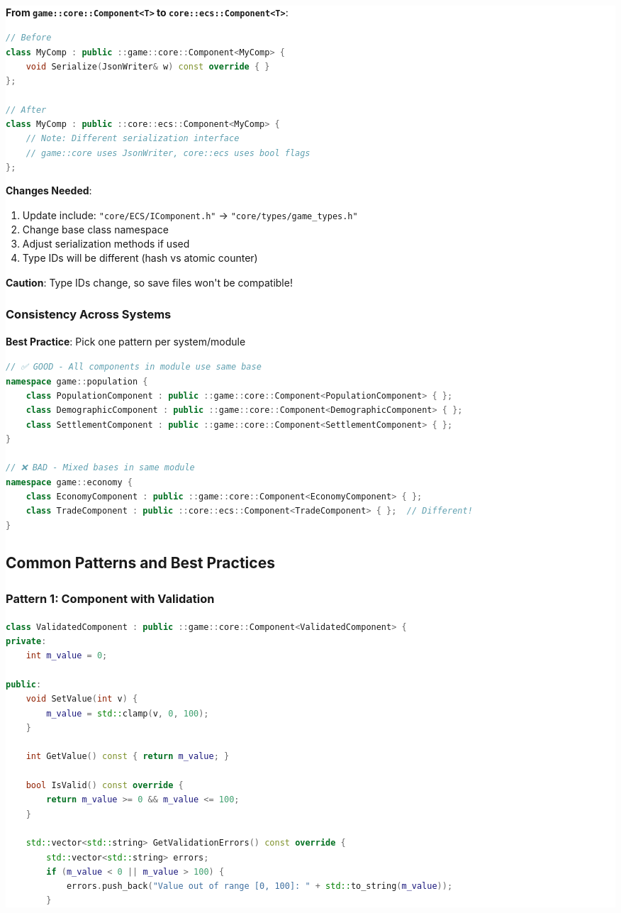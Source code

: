 **From `game::core::Component<T>` to `core::ecs::Component<T>`**:
```cpp
// Before
class MyComp : public ::game::core::Component<MyComp> {
    void Serialize(JsonWriter& w) const override { }
};

// After
class MyComp : public ::core::ecs::Component<MyComp> {
    // Note: Different serialization interface
    // game::core uses JsonWriter, core::ecs uses bool flags
};
```

**Changes Needed**:
1. Update include: `"core/ECS/IComponent.h"` → `"core/types/game_types.h"`
2. Change base class namespace
3. Adjust serialization methods if used
4. Type IDs will be different (hash vs atomic counter)

**Caution**: Type IDs change, so save files won't be compatible!

### Consistency Across Systems

**Best Practice**: Pick one pattern per system/module

```cpp
// ✅ GOOD - All components in module use same base
namespace game::population {
    class PopulationComponent : public ::game::core::Component<PopulationComponent> { };
    class DemographicComponent : public ::game::core::Component<DemographicComponent> { };
    class SettlementComponent : public ::game::core::Component<SettlementComponent> { };
}

// ❌ BAD - Mixed bases in same module
namespace game::economy {
    class EconomyComponent : public ::game::core::Component<EconomyComponent> { };
    class TradeComponent : public ::core::ecs::Component<TradeComponent> { };  // Different!
}
```

## Common Patterns and Best Practices

### Pattern 1: Component with Validation

```cpp
class ValidatedComponent : public ::game::core::Component<ValidatedComponent> {
private:
    int m_value = 0;
    
public:
    void SetValue(int v) {
        m_value = std::clamp(v, 0, 100);
    }
    
    int GetValue() const { return m_value; }
    
    bool IsValid() const override {
        return m_value >= 0 && m_value <= 100;
    }
    
    std::vector<std::string> GetValidationErrors() const override {
        std::vector<std::string> errors;
        if (m_value < 0 || m_value > 100) {
            errors.push_back("Value out of range [0, 100]: " + std::to_string(m_value));
        }
```